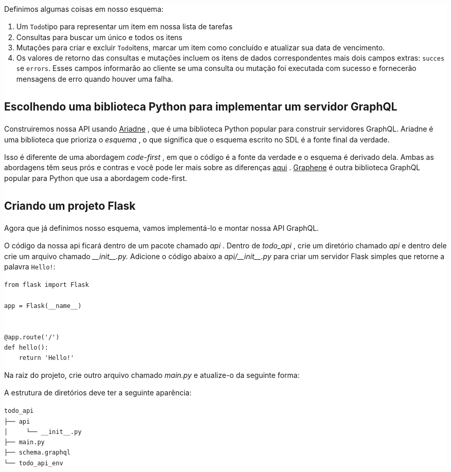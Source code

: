 Definimos algumas coisas em nosso esquema:

1.  Um `Todo`tipo para representar um item em nossa lista de tarefas
2.  Consultas para buscar um único e todos os itens
3.  Mutações para criar e excluir `Todo`itens, marcar um item como concluído e atualizar sua data de vencimento.
4.  Os valores de retorno das consultas e mutações incluem os itens de dados correspondentes mais dois campos extras: `success`e `errors`. Esses campos informarão ao cliente se uma consulta ou mutação foi executada com sucesso e fornecerão mensagens de erro quando houver uma falha.

## Escolhendo uma biblioteca Python para implementar um servidor GraphQL

Construiremos nossa API usando [Ariadne](https://ariadnegraphql.org/) , que é uma biblioteca Python popular para construir servidores GraphQL. Ariadne é uma biblioteca que prioriza o _esquema_ , o que significa que o esquema escrito no SDL é a fonte final da verdade.

Isso é diferente de uma abordagem _code-first_ , em que o código é a fonte da verdade e o esquema é derivado dela. Ambas as abordagens têm seus prós e contras e você pode ler mais sobre as diferenças [aqui](https://blog.logrocket.com/code-first-vs-schema-first-development-graphql/#:~:text=Schema%2Dfirst%20indicates%20that%20we,represent%20the%20GraphQL%20data%20model.) . [Graphene](https://graphene-python.org/) é outra biblioteca GraphQL popular para Python que usa a abordagem code-first.

## Criando um projeto Flask

Agora que já definimos nosso esquema, vamos implementá-lo e montar nossa API GraphQL.

O código da nossa api ficará dentro de um pacote chamado _api_ . Dentro de _todo\_api_ , crie um diretório chamado _api_ e dentro dele crie um arquivo chamado _\_\_init\_\_.py._ Adicione o código abaixo a _api/\_\_init\_\_.py_ para criar um servidor Flask simples que retorne a palavra `Hello!`:

```
from flask import Flask

app = Flask(__name__)


@app.route('/')
def hello():
    return 'Hello!'
```

Na raiz do projeto, crie outro arquivo chamado _main.py_ e atualize-o da seguinte forma:

A estrutura de diretórios deve ter a seguinte aparência:

```
todo_api
├── api
│     └── __init__.py
├── main.py
├── schema.graphql
└── todo_api_env
```
